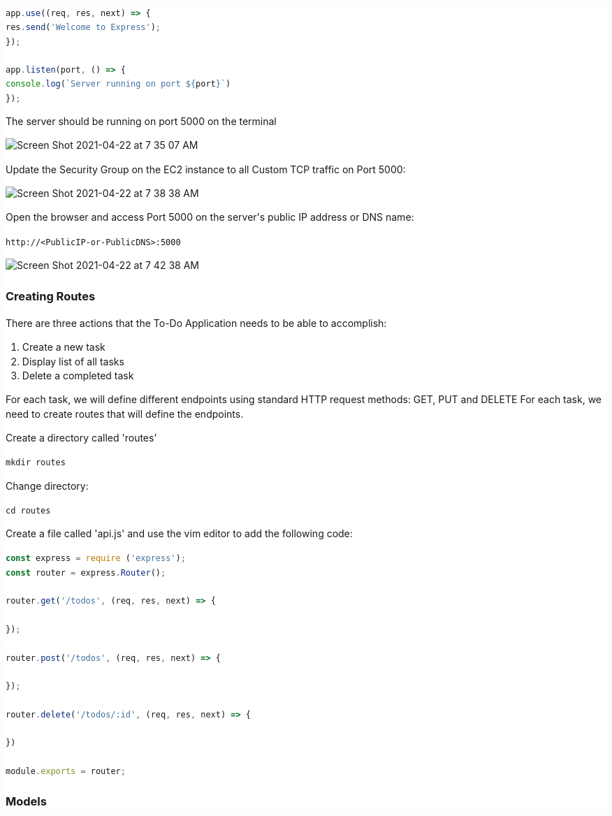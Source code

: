 ```js
app.use((req, res, next) => {
res.send('Welcome to Express');
});

app.listen(port, () => {
console.log(`Server running on port ${port}`)
});
```
The server should be running on port 5000 on the terminal


![Screen Shot 2021-04-22 at 7 35 07 AM](https://user-images.githubusercontent.com/44268796/115707911-5471aa80-a33d-11eb-8c65-38590ab80af0.png)

Update the Security Group on the EC2 instance to all Custom TCP traffic on Port 5000:


![Screen Shot 2021-04-22 at 7 38 38 AM](https://user-images.githubusercontent.com/44268796/115708401-ef6a8480-a33d-11eb-8456-4d58b35de1ce.png)

Open the browser and access Port 5000 on the server's public IP address or DNS name:
```
http://<PublicIP-or-PublicDNS>:5000
```

![Screen Shot 2021-04-22 at 7 42 38 AM](https://user-images.githubusercontent.com/44268796/115708707-5425df00-a33e-11eb-8255-2794d1d7ef2e.png)

### Creating Routes

There are three actions that the To-Do Application needs to be able to accomplish:
1. Create a new task
2. Display list of all tasks
3. Delete a completed task

For each task, we will define different endpoints using standard HTTP request methods: GET, PUT and DELETE
For each task, we need to create routes that will define the endpoints.

Create a directory called 'routes'
```
mkdir routes
```
Change directory:
```
cd routes
```
Create a file called 'api.js' and use the vim editor to add the following code:
```js
const express = require ('express');
const router = express.Router();

router.get('/todos', (req, res, next) => {

});

router.post('/todos', (req, res, next) => {

});

router.delete('/todos/:id', (req, res, next) => {

})

module.exports = router;
```
### Models
